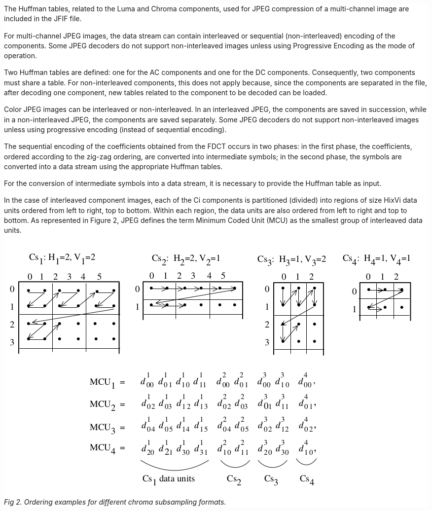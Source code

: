 The Huffman tables, related to the Luma and Chroma components, used for JPEG compression of a multi-channel image are included in the JFIF file.

For multi-channel JPEG images, the data stream can contain interleaved or sequential (non-interleaved) encoding of the components. Some JPEG decoders do not support non-interleaved images unless using Progressive Encoding as the mode of operation.

Two Huffman tables are defined: one for the AC components and one for the DC components. Consequently, two components must share a table. For non-interleaved components, this does not apply because, since the components are separated in the file, after decoding one component, new tables related to the component to be decoded can be loaded.

Color JPEG images can be interleaved or non-interleaved. In an interleaved JPEG, the components are saved in succession, while in a non-interleaved JPEG, the components are saved separately. Some JPEG decoders do not support non-interleaved images unless using progressive encoding (instead of sequential encoding).

The sequential encoding of the coefficients obtained from the FDCT occurs in two phases: in the first phase, the coefficients, ordered according to the zig-zag ordering, are converted into intermediate symbols; in the second phase, the symbols are converted into a data stream using the appropriate Huffman tables.

For the conversion of intermediate symbols into a data stream, it is necessary to provide the Huffman table as input.

In the case of interleaved component images, each of the Ci components is partitioned (divided) into regions of size HixVi data units ordered from left to right, top to bottom. Within each region, the data units are also ordered from left to right and top to bottom. As represented in Figure 2, JPEG defines the term Minimum Coded Unit (MCU) as the smallest group of interleaved data units.

![](images/fig-2.png)
*Fig 2. Ordering examples for different chroma subsampling formats.*
